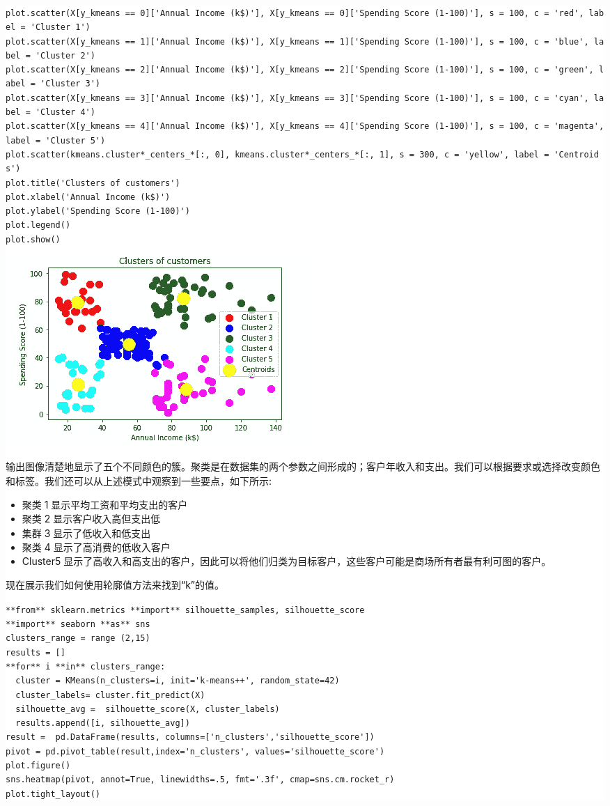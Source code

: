 ```
plot.scatter(X[y_kmeans == 0]['Annual Income (k$)'], X[y_kmeans == 0]['Spending Score (1-100)'], s = 100, c = 'red', label = 'Cluster 1')
plot.scatter(X[y_kmeans == 1]['Annual Income (k$)'], X[y_kmeans == 1]['Spending Score (1-100)'], s = 100, c = 'blue', label = 'Cluster 2')
plot.scatter(X[y_kmeans == 2]['Annual Income (k$)'], X[y_kmeans == 2]['Spending Score (1-100)'], s = 100, c = 'green', label = 'Cluster 3')
plot.scatter(X[y_kmeans == 3]['Annual Income (k$)'], X[y_kmeans == 3]['Spending Score (1-100)'], s = 100, c = 'cyan', label = 'Cluster 4')
plot.scatter(X[y_kmeans == 4]['Annual Income (k$)'], X[y_kmeans == 4]['Spending Score (1-100)'], s = 100, c = 'magenta', label = 'Cluster 5')
plot.scatter(kmeans.cluster*_centers_*[:, 0], kmeans.cluster*_centers_*[:, 1], s = 300, c = 'yellow', label = 'Centroids')
plot.title('Clusters of customers')
plot.xlabel('Annual Income (k$)')
plot.ylabel('Spending Score (1-100)')
plot.legend()
plot.show()
```

![](img/73ddb325028b746bd42e8fe32dd80aa2.png)

输出图像清楚地显示了五个不同颜色的簇。聚类是在数据集的两个参数之间形成的；客户年收入和支出。我们可以根据要求或选择改变颜色和标签。我们还可以从上述模式中观察到一些要点，如下所示:

*   聚类 1 显示平均工资和平均支出的客户
*   聚类 2 显示客户收入高但支出低
*   集群 3 显示了低收入和低支出
*   聚类 4 显示了高消费的低收入客户
*   Cluster5 显示了高收入和高支出的客户，因此可以将他们归类为目标客户，这些客户可能是商场所有者最有利可图的客户。

现在展示我们如何使用轮廓值方法来找到“k”的值。

```
**from** sklearn.metrics **import** silhouette_samples, silhouette_score
**import** seaborn **as** sns 
clusters_range = range (2,15)
results = []
**for** i **in** clusters_range:
  cluster = KMeans(n_clusters=i, init='k-means++', random_state=42)
  cluster_labels= cluster.fit_predict(X)
  silhouette_avg =  silhouette_score(X, cluster_labels)
  results.append([i, silhouette_avg])
result =  pd.DataFrame(results, columns=['n_clusters','silhouette_score'])
pivot = pd.pivot_table(result,index='n_clusters', values='silhouette_score')
plot.figure()
sns.heatmap(pivot, annot=True, linewidths=.5, fmt='.3f', cmap=sns.cm.rocket_r)
plot.tight_layout()
```
